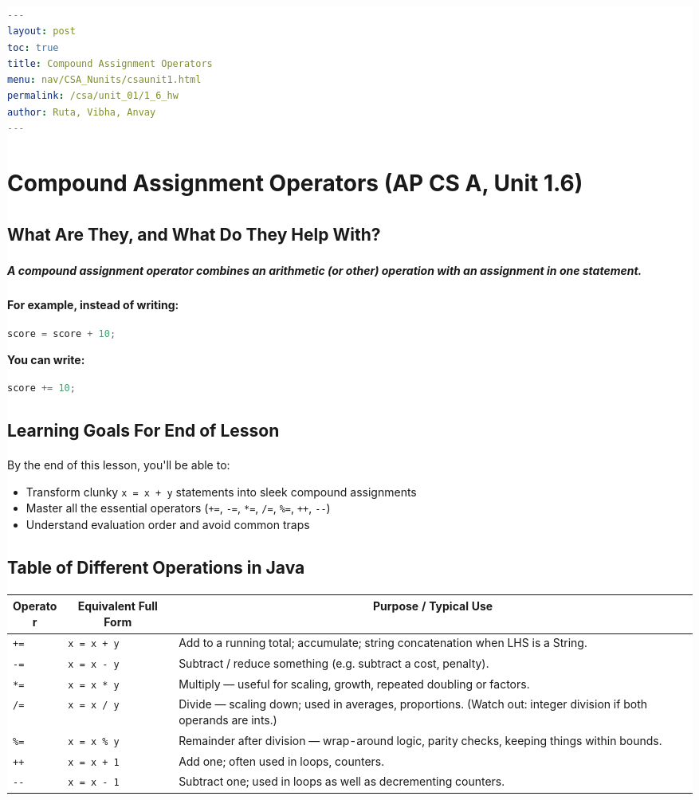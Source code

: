 ```yaml
---
layout: post
toc: true
title: Compound Assignment Operators
menu: nav/CSA_Nunits/csaunit1.html
permalink: /csa/unit_01/1_6_hw
author: Ruta, Vibha, Anvay
---
```

# Compound Assignment Operators (AP CS A, Unit 1.6)


## What Are They, and What Do They Help With?
##### A **compound assignment operator** combines an arithmetic (or other) operation with an assignment in one statement.  

**For example, instead of writing:**
```java
score = score + 10;
```
**You can write:**
```java
score += 10;
```
## Learning Goals For End of Lesson
By the end of this lesson, you'll be able to:
- Transform clunky `x = x + y` statements into sleek compound assignments
- Master all the essential operators (`+=`, `-=`, `*=`, `/=`, `%=`, `++`, `--`)
- Understand evaluation order and avoid common traps


## Table of Different Operations in Java

| Operator | Equivalent Full Form | Purpose / Typical Use |
|----------|---------------------|----------------------|
| `+=`     | `x = x + y`         | Add to a running total; accumulate; string concatenation when LHS is a String. |
| `-=`     | `x = x - y`         | Subtract / reduce something (e.g. subtract a cost, penalty). |
| `*=`     | `x = x * y`         | Multiply — useful for scaling, growth, repeated doubling or factors. |
| `/=`     | `x = x / y`         | Divide — scaling down; used in averages, proportions. (Watch out: integer division if both operands are ints.) |
| `%=`     | `x = x % y`         | Remainder after division — wrap-around logic, parity checks, keeping things within bounds. |
| `++`     | `x = x + 1`         | Add one; often used in loops, counters. |
| `--`     | `x = x - 1`         | Subtract one; used in loops as well as decrementing counters. |

